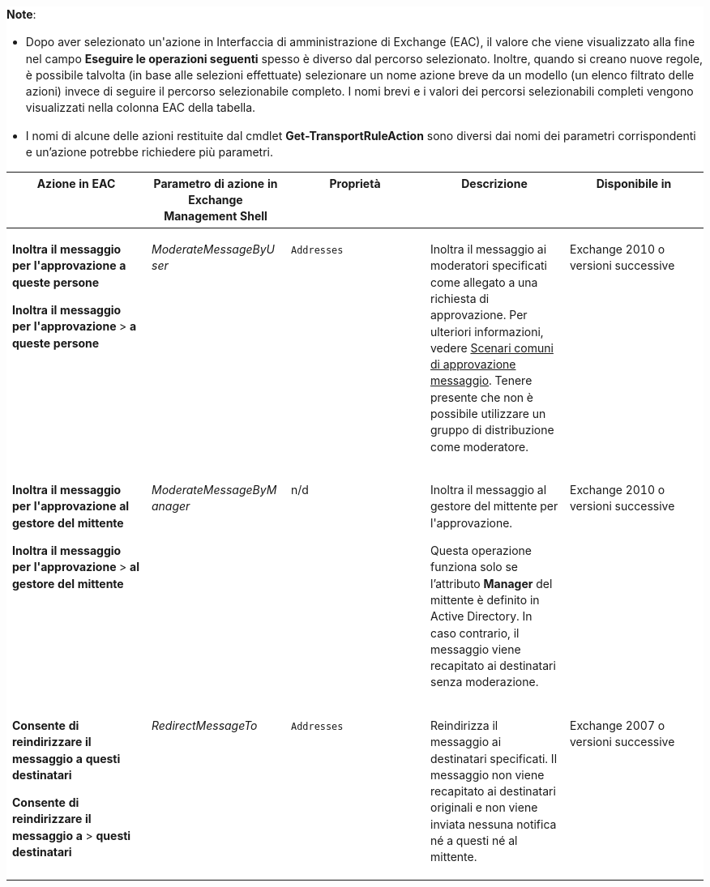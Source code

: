 **Note**:

  - Dopo aver selezionato un'azione in Interfaccia di amministrazione di Exchange (EAC), il valore che viene visualizzato alla fine nel campo **Eseguire le operazioni seguenti** spesso è diverso dal percorso selezionato. Inoltre, quando si creano nuove regole, è possibile talvolta (in base alle selezioni effettuate) selezionare un nome azione breve da un modello (un elenco filtrato delle azioni) invece di seguire il percorso selezionabile completo. I nomi brevi e i valori dei percorsi selezionabili completi vengono visualizzati nella colonna EAC della tabella.

  - I nomi di alcune delle azioni restituite dal cmdlet **Get-TransportRuleAction** sono diversi dai nomi dei parametri corrispondenti e un’azione potrebbe richiedere più parametri.


<table>
<colgroup>
<col style="width: 20%" />
<col style="width: 20%" />
<col style="width: 20%" />
<col style="width: 20%" />
<col style="width: 20%" />
</colgroup>
<thead>
<tr class="header">
<th>Azione in EAC</th>
<th>Parametro di azione in Exchange Management Shell</th>
<th>Proprietà</th>
<th>Descrizione</th>
<th>Disponibile in</th>
</tr>
</thead>
<tbody>
<tr class="odd">
<td><p><strong>Inoltra il messaggio per l'approvazione a queste persone</strong></p>
<p><strong>Inoltra il messaggio per l'approvazione</strong> &gt; <strong>a queste persone</strong></p></td>
<td><p><em>ModerateMessageByUser</em></p></td>
<td><p><code>Addresses</code></p></td>
<td><p>Inoltra il messaggio ai moderatori specificati come allegato a una richiesta di approvazione. Per ulteriori informazioni, vedere <a href="https://docs.microsoft.com/it-it/exchange/security-and-compliance/mail-flow-rules/common-message-approval-scenarios">Scenari comuni di approvazione messaggio</a>. Tenere presente che non è possibile utilizzare un gruppo di distribuzione come moderatore.</p></td>
<td><p>Exchange 2010 o versioni successive</p></td>
</tr>
<tr class="even">
<td><p><strong>Inoltra il messaggio per l'approvazione al gestore del mittente</strong></p>
<p><strong>Inoltra il messaggio per l'approvazione</strong> &gt; <strong>al gestore del mittente</strong></p></td>
<td><p><em>ModerateMessageByManager</em></p></td>
<td><p>n/d</p></td>
<td><p>Inoltra il messaggio al gestore del mittente per l'approvazione.</p>
<p>Questa operazione funziona solo se l’attributo <strong>Manager</strong> del mittente è definito in Active Directory. In caso contrario, il messaggio viene recapitato ai destinatari senza moderazione.</p></td>
<td><p>Exchange 2010 o versioni successive</p></td>
</tr>
<tr class="odd">
<td><p><strong>Consente di reindirizzare il messaggio a questi destinatari</strong></p>
<p><strong>Consente di reindirizzare il messaggio a</strong> &gt; <strong>questi destinatari</strong></p></td>
<td><p><em>RedirectMessageTo</em></p></td>
<td><p><code>Addresses</code></p></td>
<td><p>Reindirizza il messaggio ai destinatari specificati. Il messaggio non viene recapitato ai destinatari originali e non viene inviata nessuna notifica né a questi né al mittente.</p></td>
<td><p>Exchange 2007 o versioni successive</p></td>